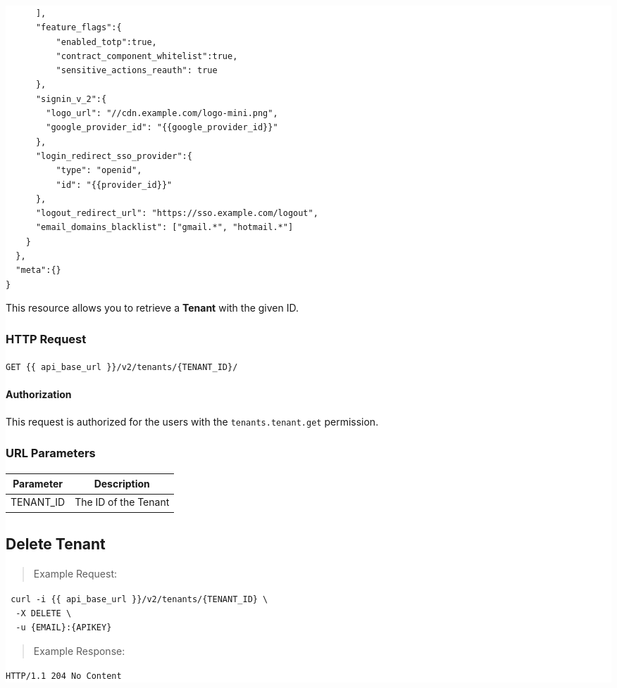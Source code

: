 ```http
      ],
      "feature_flags":{
          "enabled_totp":true,
          "contract_component_whitelist":true,
          "sensitive_actions_reauth": true
      },
      "signin_v_2":{
        "logo_url": "//cdn.example.com/logo-mini.png",
        "google_provider_id": "{{google_provider_id}}"
      },
      "login_redirect_sso_provider":{
          "type": "openid",
          "id": "{{provider_id}}"
      },
      "logout_redirect_url": "https://sso.example.com/logout",
      "email_domains_blacklist": ["gmail.*", "hotmail.*"]
    }
  },
  "meta":{}
}
```

This resource allows you to retrieve a **Tenant** with the given ID.

### HTTP Request

`GET {{ api_base_url }}/v2/tenants/{TENANT_ID}/`

#### Authorization

This request is authorized for the users with the `tenants.tenant.get` permission.

### URL Parameters

| Parameter | Description          |
| --------- | -------------------- |
| TENANT_ID | The ID of the Tenant |

## Delete Tenant

> Example Request:

```shell
 curl -i {{ api_base_url }}/v2/tenants/{TENANT_ID} \
  -X DELETE \
  -u {EMAIL}:{APIKEY}
```

> Example Response:

```http
HTTP/1.1 204 No Content
```
